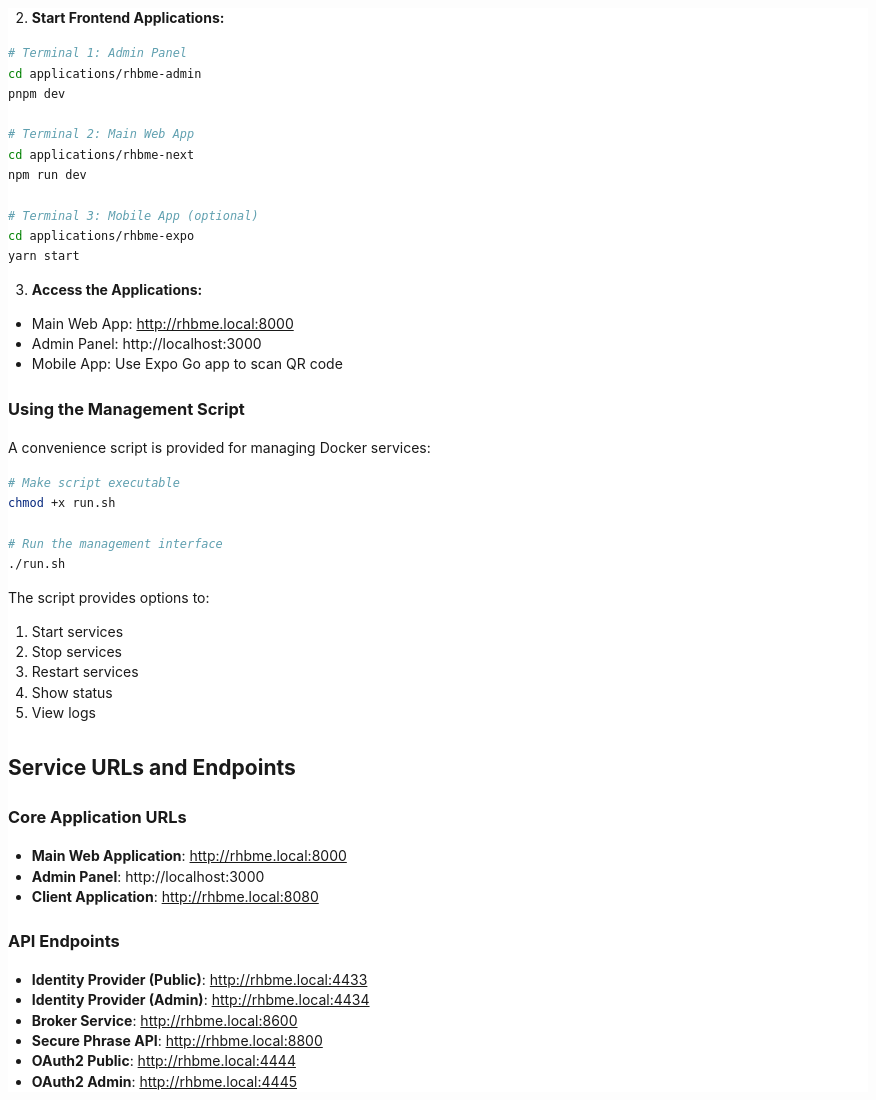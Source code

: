 2. **Start Frontend Applications:**
```bash
# Terminal 1: Admin Panel
cd applications/rhbme-admin
pnpm dev

# Terminal 2: Main Web App
cd applications/rhbme-next
npm run dev

# Terminal 3: Mobile App (optional)
cd applications/rhbme-expo
yarn start
```

3. **Access the Applications:**
- Main Web App: http://rhbme.local:8000
- Admin Panel: http://localhost:3000
- Mobile App: Use Expo Go app to scan QR code

### Using the Management Script

A convenience script is provided for managing Docker services:

```bash
# Make script executable
chmod +x run.sh

# Run the management interface
./run.sh
```

The script provides options to:
1. Start services
2. Stop services
3. Restart services
4. Show status
5. View logs

## Service URLs and Endpoints

### Core Application URLs
- **Main Web Application**: http://rhbme.local:8000
- **Admin Panel**: http://localhost:3000
- **Client Application**: http://rhbme.local:8080

### API Endpoints
- **Identity Provider (Public)**: http://rhbme.local:4433
- **Identity Provider (Admin)**: http://rhbme.local:4434
- **Broker Service**: http://rhbme.local:8600
- **Secure Phrase API**: http://rhbme.local:8800
- **OAuth2 Public**: http://rhbme.local:4444
- **OAuth2 Admin**: http://rhbme.local:4445
